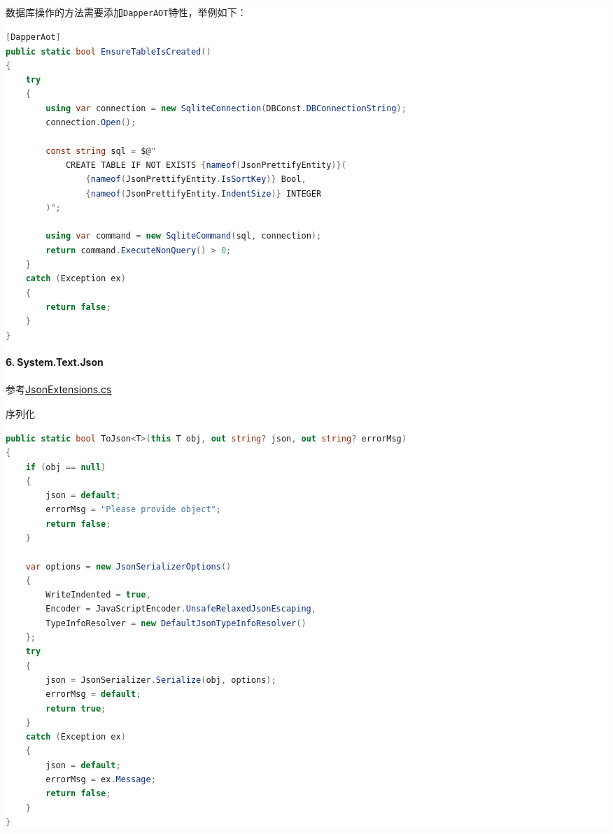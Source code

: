 数据库操作的方法需要添加`DapperAOT`特性，举例如下：

```csharp
[DapperAot]
public static bool EnsureTableIsCreated()
{
    try
    {
        using var connection = new SqliteConnection(DBConst.DBConnectionString);
        connection.Open();

        const string sql = $@"
            CREATE TABLE IF NOT EXISTS {nameof(JsonPrettifyEntity)}(
                {nameof(JsonPrettifyEntity.IsSortKey)} Bool,
                {nameof(JsonPrettifyEntity.IndentSize)} INTEGER
        )";

        using var command = new SqliteCommand(sql, connection);
        return command.ExecuteNonQuery() > 0;
    }
    catch (Exception ex)
    {
        return false;
    }
}
```

#### 6. System.Text.Json

参考[JsonExtensions.cs](https://github.com/dotnet9/CodeWF.Tools/blob/main/src/CodeWF.Tools/Extensions/JsonExtensions.cs)

序列化

```csharp
public static bool ToJson<T>(this T obj, out string? json, out string? errorMsg)
{
    if (obj == null)
    {
        json = default;
        errorMsg = "Please provide object";
        return false;
    }

    var options = new JsonSerializerOptions()
    {
        WriteIndented = true,
        Encoder = JavaScriptEncoder.UnsafeRelaxedJsonEscaping,
        TypeInfoResolver = new DefaultJsonTypeInfoResolver()
    };
    try
    {
        json = JsonSerializer.Serialize(obj, options);
        errorMsg = default;
        return true;
    }
    catch (Exception ex)
    {
        json = default;
        errorMsg = ex.Message;
        return false;
    }
}
```

